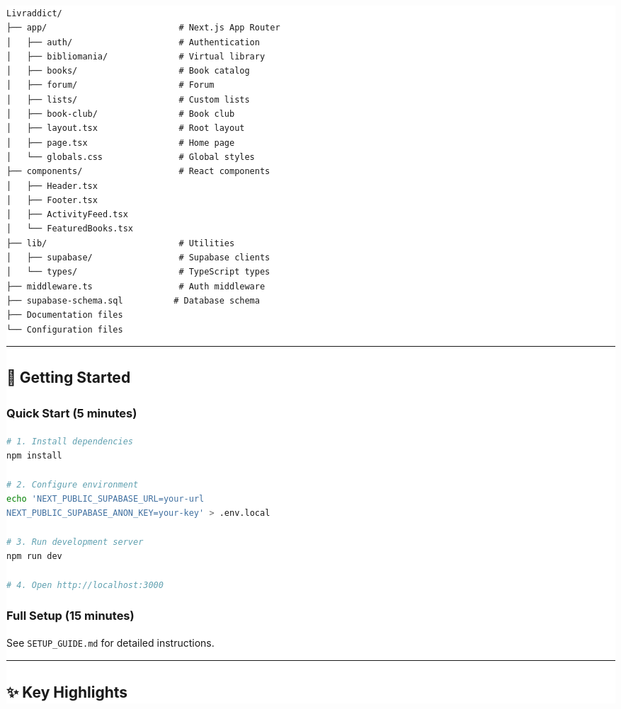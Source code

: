 ```
Livraddict/
├── app/                          # Next.js App Router
│   ├── auth/                     # Authentication
│   ├── bibliomania/              # Virtual library
│   ├── books/                    # Book catalog
│   ├── forum/                    # Forum
│   ├── lists/                    # Custom lists
│   ├── book-club/                # Book club
│   ├── layout.tsx                # Root layout
│   ├── page.tsx                  # Home page
│   └── globals.css               # Global styles
├── components/                   # React components
│   ├── Header.tsx
│   ├── Footer.tsx
│   ├── ActivityFeed.tsx
│   └── FeaturedBooks.tsx
├── lib/                          # Utilities
│   ├── supabase/                 # Supabase clients
│   └── types/                    # TypeScript types
├── middleware.ts                 # Auth middleware
├── supabase-schema.sql          # Database schema
├── Documentation files
└── Configuration files
```

---

## 🚀 Getting Started

### Quick Start (5 minutes)
```bash
# 1. Install dependencies
npm install

# 2. Configure environment
echo 'NEXT_PUBLIC_SUPABASE_URL=your-url
NEXT_PUBLIC_SUPABASE_ANON_KEY=your-key' > .env.local

# 3. Run development server
npm run dev

# 4. Open http://localhost:3000
```

### Full Setup (15 minutes)
See `SETUP_GUIDE.md` for detailed instructions.

---

## ✨ Key Highlights

